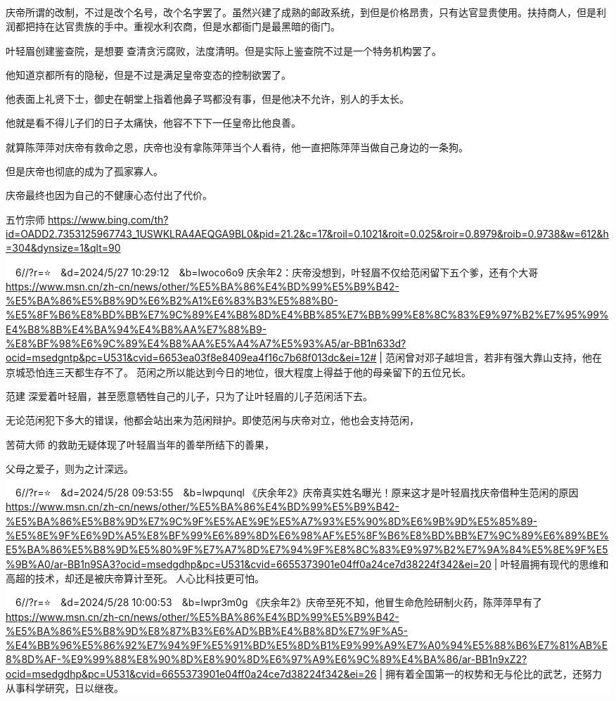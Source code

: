 庆帝所谓的改制，不过是改个名号，改个名字罢了。虽然兴建了成熟的邮政系统，到但是价格昂贵，只有达官显贵使用。扶持商人，但是利润都把持在达官贵族的手中。重视水利农商，但是水都衙门是最黑暗的衙门。

叶轻眉创建鉴查院，是想要
查清贪污腐败，法度清明。但是实际上鉴查院不过是一个特务机构罢了。

他知道京都所有的隐秘，但是不过是满足皇帝变态的控制欲罢了。

他表面上礼贤下士，御史在朝堂上指着他鼻子骂都没有事，但是他决不允许，别人的手太长。

他就是看不得儿子们的日子太痛快，他容不下下一任皇帝比他良善。

就算陈萍萍对庆帝有救命之恩，庆帝也没有拿陈萍萍当个人看待，他一直把陈萍萍当做自己身边的一条狗。

但是庆帝也彻底的成为了孤家寡人。

庆帝最终也因为自己的不健康心态付出了代价。

五竹宗师
https://www.bing.com/th?id=OADD2.7353125967743_1USWKLRA4AEQGA9BL0&pid=21.2&c=17&roil=0.1021&roit=0.025&roir=0.8979&roib=0.9738&w=612&h=304&dynsize=1&qlt=90

　6//?r=⭐　&d=2024/5/27 10:29:12　&b=lwoco6o9
庆余年2：庆帝没想到，叶轻眉不仅给范闲留下五个爹，还有个大哥
https://www.msn.cn/zh-cn/news/other/%E5%BA%86%E4%BD%99%E5%B9%B42-%E5%BA%86%E5%B8%9D%E6%B2%A1%E6%83%B3%E5%88%B0-%E5%8F%B6%E8%BD%BB%E7%9C%89%E4%B8%8D%E4%BB%85%E7%BB%99%E8%8C%83%E9%97%B2%E7%95%99%E4%B8%8B%E4%BA%94%E4%B8%AA%E7%88%B9-%E8%BF%98%E6%9C%89%E4%B8%AA%E5%A4%A7%E5%93%A5/ar-BB1n633d?ocid=msedgntp&pc=U531&cvid=6653ea03f8e8409ea4f16c7b68f013dc&ei=12#
|
范闲曾对邓子越坦言，若非有强大靠山支持，他在京城恐怕连三天都生存不了。
范闲之所以能达到今日的地位，很大程度上得益于他的母亲留下的五位兄长。

范建
深爱着叶轻眉，甚至愿意牺牲自己的儿子，只为了让叶轻眉的儿子范闲活下去。

无论范闲犯下多大的错误，他都会站出来为范闲辩护。即使范闲与庆帝对立，他也会支持范闲，

苦荷大师
的救助无疑体现了叶轻眉当年的善举所结下的善果，

父母之爱子，则为之计深远。

　6//?r=⭐　&d=2024/5/28 09:53:55　&b=lwpqunql
《庆余年2》庆帝真实姓名曝光！原来这才是叶轻眉找庆帝借种生范闲的原因
https://www.msn.cn/zh-cn/news/other/%E5%BA%86%E4%BD%99%E5%B9%B42-%E5%BA%86%E5%B8%9D%E7%9C%9F%E5%AE%9E%E5%A7%93%E5%90%8D%E6%9B%9D%E5%85%89-%E5%8E%9F%E6%9D%A5%E8%BF%99%E6%89%8D%E6%98%AF%E5%8F%B6%E8%BD%BB%E7%9C%89%E6%89%BE%E5%BA%86%E5%B8%9D%E5%80%9F%E7%A7%8D%E7%94%9F%E8%8C%83%E9%97%B2%E7%9A%84%E5%8E%9F%E5%9B%A0/ar-BB1n9SA3?ocid=msedgdhp&pc=U531&cvid=6655373901e04ff0a24ce7d38224f342&ei=20
|
叶轻眉拥有现代的思维和高超的技术，却还是被庆帝算计至死。
人心比科技更可怕。

　6//?r=⭐　&d=2024/5/28 10:00:53　&b=lwpr3m0g
《庆余年2》庆帝至死不知，他冒生命危险研制火药，陈萍萍早有了
https://www.msn.cn/zh-cn/news/other/%E5%BA%86%E4%BD%99%E5%B9%B42-%E5%BA%86%E5%B8%9D%E8%87%B3%E6%AD%BB%E4%B8%8D%E7%9F%A5-%E4%BB%96%E5%86%92%E7%94%9F%E5%91%BD%E5%8D%B1%E9%99%A9%E7%A0%94%E5%88%B6%E7%81%AB%E8%8D%AF-%E9%99%88%E8%90%8D%E8%90%8D%E6%97%A9%E6%9C%89%E4%BA%86/ar-BB1n9xZ2?ocid=msedgdhp&pc=U531&cvid=6655373901e04ff0a24ce7d38224f342&ei=26
|
拥有着全国第一的权势和无与伦比的武艺，还努力从事科学研究，日以继夜。
